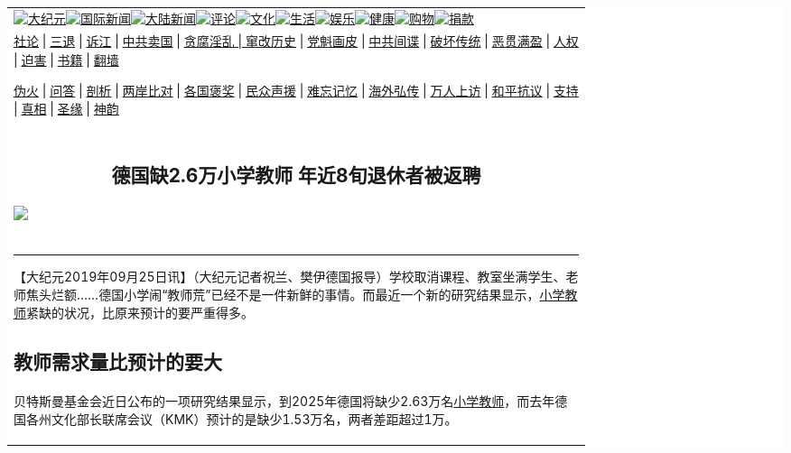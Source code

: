 <a name="1" id="1" target="_blank"></a><span id="1"></span>
<table border="0"><tr><td colspan="2" VALIGN=TOP><a href="https://github.com/asdfghy6/djy/blob/master/gb/nsc413.md#1"><img src="https://raw.githubusercontent.com/asdfghy6/1/master/t/djy/1.jpg" title="大纪元"></a><a href="https://github.com/asdfghy6/djy/blob/master/gb/n24hr.md#1"><img src="https://raw.githubusercontent.com/asdfghy6/1/master/t/djy/3.jpg" title="国际新闻"></a><a href="https://github.com/asdfghy6/djy/blob/master/gb/nsc413.md#1"><img src="https://raw.githubusercontent.com/asdfghy6/1/master/t/djy/4.jpg" title="大陆新闻"></a><a href="https://github.com/asdfghy6/djy/blob/master/gb/news392.md#1"><img src="https://raw.githubusercontent.com/asdfghy6/1/master/t/djy/5.jpg" title="评论"></a><a href="https://github.com/asdfghy6/djy/blob/master/gb/news2007.md#1"><img src="https://raw.githubusercontent.com/asdfghy6/1/master/t/djy/6.jpg" title="文化"></a><a href="https://github.com/asdfghy6/djy/blob/master/gb/news2008.md#1"><img src="https://raw.githubusercontent.com/asdfghy6/1/master/t/djy/7.jpg" title="生活"></a><a href="https://github.com/asdfghy6/djy/blob/master/gb/ncyule.md#1"><img src="https://raw.githubusercontent.com/asdfghy6/1/master/t/djy/8.jpg" title="娱乐"></a><a href="https://github.com/asdfghy6/djy/blob/master/gb/nsc1002.md#1"><img src="https://raw.githubusercontent.com/asdfghy6/1/master/t/djy/9.jpg" title="健康"><a href="https://www.youlucky.com"><img src="https://raw.githubusercontent.com/asdfghy6/1/master/t/djy/10.jpg" title="购物"></a><a href="https://www.supportepoch.org/donation?utm_medium=epochtimes&utm_source=referral&utm_campaign=donate_button_djyhomepage"><img src="https://raw.githubusercontent.com/asdfghy6/1/master/t/djy/12.jpg" title="捐款"></a></td></tr>
<tr><td colspan="2" VALIGN=TOP><a target="_blank" href="https://git.io/fjCRf">社论</a> | <a target="_blank" href="https://github.com/asdfghy6/djy/blob/master/gb/nf5657.md#1">三退</a> | <a target="_blank" href="https://github.com/asdfghy6/djy/blob/master/gb/nf6123.md#1">诉江</a> | <a target="_blank" href="https://github.com/asdfghy6/djy/blob/master/gb/nf1176117.md#1">中共卖国</a> | <a target="_blank" href="https://github.com/asdfghy6/djy/blob/master/gb/nf5773.md#1">贪腐淫乱 | <a target="_blank" href="https://github.com/asdfghy6/djy/blob/master/gb/nf1176115.md#1">窜改历史</a> | <a target="_blank" href="https://github.com/asdfghy6/djy/blob/master/gb/nf1176107.md#1">党魁画皮</a> | <a target="_blank" href="https://github.com/asdfghy6/djy/blob/master/gb/nf1320400.md#1">中共间谍</a> | <a target="_blank" href="https://github.com/asdfghy6/djy/blob/master/gb/nf1176114.md#1">破坏传统</a> | <a target="_blank" href="https://github.com/asdfghy6/djy/blob/master/gb/nf5287.md#1">恶贯满盈</a> | <a target="_blank" href="https://github.com/asdfghy6/djy/blob/master/gb/ncid278.md#1">人权</a> | <a target="_blank" href="https://github.com/asdfghy6/djy/blob/master/gb/nf1176111.md#1">迫害</a> | <a target="_blank" href="https://github.com/asdfghy6/djy/blob/master/gb/nf1235328.md#1">书籍</a> | <a target="_blank" href="https://github.com/asdfghy6/fq/blob/master/README.md?zsrh#1">翻墙</a></p><p><a target="_blank" href="https://github.com/asdfghy6/djy/blob/master/gb/nf5562.md#1">伪火</a> | <a target="_blank" href="https://github.com/asdfghy6/djy/blob/master/gb/nf4378.md#1">问答</a> | <a target="_blank" href="https://github.com/asdfghy6/djy/blob/master/gb/nf5792.md#1">剖析</a> | <a target="_blank" href="https://github.com/asdfghy6/djy/blob/master/gb/nf5735.md#1">两岸比对</a> | <a target="_blank" href="https://github.com/asdfghy6/djy/blob/master/gb/nf6119.md#1">各国褒奖</a> | <a target="_blank" href="https://github.com/asdfghy6/djy/blob/master/gb/nf6120.md#1">民众声援</a> | <a target="_blank" href="https://github.com/asdfghy6/djy/blob/master/gb/nf1188594.md#1">难忘记忆</a> | <a target="_blank" href="https://github.com/asdfghy6/djy/blob/master/gb/nf3180.md#1">海外弘传</a> | <a target="_blank" href="https://github.com/asdfghy6/djy/blob/master/gb/nf5410.md#1">万人上访</a> | <a target="_blank" href="https://github.com/asdfghy6/ntdtv/blob/master/gb/prog1530_1.md#1">和平抗议</a> | <a target="_blank" href="https://github.com/asdfghy6/djy/blob/master/gb/nf4386.md#1">支持</a> | <a target="_blank" href="https://github.com/asdfghy6/djy/blob/master/gb/nf4389.md#1">真相</a> | <a target="_blank" href="https://github.com/asdfghy6/djy/blob/master/gb/nf5790.md#1">圣缘</a> | <a target="_blank" href="https://github.com/asdfghy6/djy/blob/master/gb/nf4786.md#1">神韵</a></td></tr>
<tr><td VALIGN=TOP width="626"><h2 align=center>德国缺2.6万小学教师 年近8旬退休者被返聘</h2>
<img src="http://i.epochtimes.com/assets/uploads/2019/09/iStock-515272254-600x400-2.jpg" />
<h6></h6>
<hr>
<p>【大纪元2019年09月25日讯】（大纪元记者<span style="font-weight: 400;">祝兰、樊伊德国报导）</span><span style="font-weight: 400;">学校取消课程、教室坐满学生、老师焦头烂额</span><span style="font-weight: 400;">……</span><span style="font-weight: 400;">德国小学闹“教师荒”已经不是一件新鲜的事情。而最近一个新的研究结果显示，<a href="https://github.com/asdfghy6/djy/blob/master/gb/tag/%E5%B0%8F%E5%AD%A6%E6%95%99%E5%B8%88.md">小学教师</a>紧缺的状况，比原来预计的要严重得多。</span></p>
<h2><strong>教师需求量比预计的要大</strong></h2>
<p><span style="font-weight: 400;">贝特斯曼基金会近日公布的一项研究结果显示，到</span><span style="font-weight: 400;">2025</span><span style="font-weight: 400;">年德国将缺少</span><span style="font-weight: 400;">2.63</span><span style="font-weight: 400;">万名<a href="https://github.com/asdfghy6/djy/blob/master/gb/tag/%E5%B0%8F%E5%AD%A6%E6%95%99%E5%B8%88.md">小学教师</a>，而去年德国各州文化部长联席会议（</span><span style="font-weight: 400;">KMK</span><span style="font-weight: 400;">）预计的是缺少</span><span style="font-weight: 400;">1.53</span><span style="font-weight: 400;">万名，两者差距超过</span><span style="font-weight: 400;">1</span><span style="font-weight: 400;">万。</span></p>